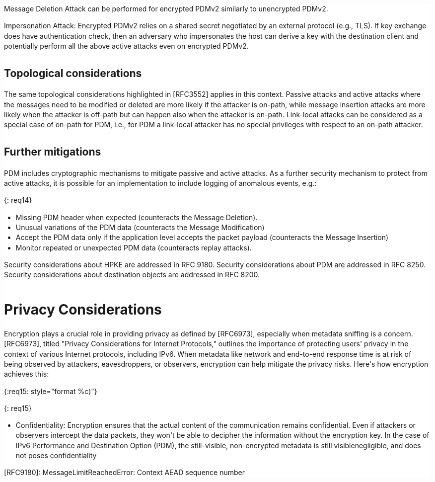 Message Deletion Attack can be performed for encrypted PDMv2 similarly to unencrypted PDMv2.

Impersonation Attack: Encrypted PDMv2 relies on a shared secret negotiated by an external protocol (e.g., TLS). If key exchange does have authentication check, then an adversary who impersonates the host can derive a key with the destination client and potentially perform all the above active attacks even on encrypted PDMv2.

## Topological considerations

The same topological considerations highlighted in [RFC3552] applies in this context. Passive attacks and active attacks where the messages need to be modified or deleted are more likely if the attacker is on-path, while message insertion attacks are more likely when the attacker is off-path but can happen also when the attacker is on-path. Link-local attacks can be considered as a special case of on-path for PDM, i.e., for PDM a link-local attacker has no special privileges with respect to an on-path attacker.

## Further mitigations

PDM includes cryptographic mechanisms to mitigate passive and active attacks.
As a further security mechanism to protect from active attacks, it is possible for an implementation to include logging of anomalous events, e.g.:

{: req14}
- Missing PDM header when expected (counteracts the Message Deletion).
- Unusual variations of the PDM data (counteracts the Message Modification)
- Accept the PDM data only if the application level accepts the packet payload (counteracts the Message Insertion)
- Monitor repeated or unexpected PDM data (counteracts replay attacks).

Security considerations about HPKE are addressed in RFC 9180. Security
considerations about PDM are addressed in RFC 8250. Security considerations
about destination objects are addressed in RFC 8200.


# Privacy Considerations

Encryption plays a crucial role in providing privacy as defined by [RFC6973], especially when metadata sniffing is a concern. [RFC6973], titled "Privacy Considerations for Internet Protocols," outlines the importance of protecting users' privacy in the context of various Internet protocols, including IPv6. When metadata like network and end-to-end response time is at risk of being observed by attackers, eavesdroppers, or observers, encryption can help mitigate the privacy risks. Here's how encryption achieves this:

{:req15: style="format %c)"}

{: req15}

- Confidentiality: Encryption ensures that the actual content of the
   communication remains confidential. Even if attackers or observers
   intercept the data packets, they won't be able to decipher the
   information without the encryption key. In the case of IPv6
   Performance and Destination Option (PDM), the still-visible,
   non-encrypted metadata is still visiblenegligible, and does not
   poses confidentiality


[RFC9180]: MessageLimitReachedError: Context AEAD sequence number	 		